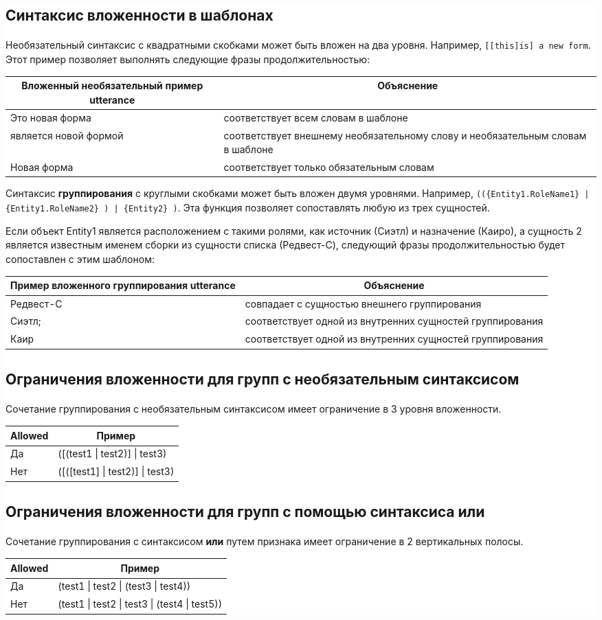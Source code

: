 ## <a name="nesting-syntax-in-patterns"></a>Синтаксис вложенности в шаблонах

Необязательный синтаксис с квадратными скобками может быть вложен на два уровня. Например, `[[this]is] a new form`. Этот пример позволяет выполнять следующие фразы продолжительностью: 

|Вложенный необязательный пример utterance|Объяснение|
|--|--|
|Это новая форма|соответствует всем словам в шаблоне|
|является новой формой|соответствует внешнему необязательному слову и необязательным словам в шаблоне|
|Новая форма|соответствует только обязательным словам|

Синтаксис **группирования** с круглыми скобками может быть вложен двумя уровнями. Например, `(({Entity1.RoleName1} | {Entity1.RoleName2} ) | {Entity2} )`. Эта функция позволяет сопоставлять любую из трех сущностей. 

Если объект Entity1 является расположением с такими ролями, как источник (Сиэтл) и назначение (Каиро), а сущность 2 является известным именем сборки из сущности списка (Редвест-C), следующий фразы продолжительностью будет сопоставлен с этим шаблоном:

|Пример вложенного группирования utterance|Объяснение|
|--|--|
|Редвест-C|совпадает с сущностью внешнего группирования|
|Сиэтл;|соответствует одной из внутренних сущностей группирования|
|Каир|соответствует одной из внутренних сущностей группирования|

## <a name="nesting-limits-for-groups-with-optional-syntax"></a>Ограничения вложенности для групп с необязательным синтаксисом

Сочетание группирования с необязательным синтаксисом имеет ограничение в 3 уровня вложенности.

|Allowed|Пример|
|--|--|
|Да|([(test1 &#x7c; test2)] &#x7c; test3)|
|Нет|([([test1] &#x7c; test2)] &#x7c; test3)|

## <a name="nesting-limits-for-groups-with-or-ing-syntax"></a>Ограничения вложенности для групп с помощью синтаксиса или

Сочетание группирования с синтаксисом **или** путем признака имеет ограничение в 2 вертикальных полосы.

|Allowed|Пример|
|--|--|
|Да|(test1 &#x7c; test2 &#x7c; (test3 &#x7c; test4))|
|Нет|(test1 &#x7c; test2 &#x7c; test3 &#x7c; (test4 &#x7c; test5)) |
